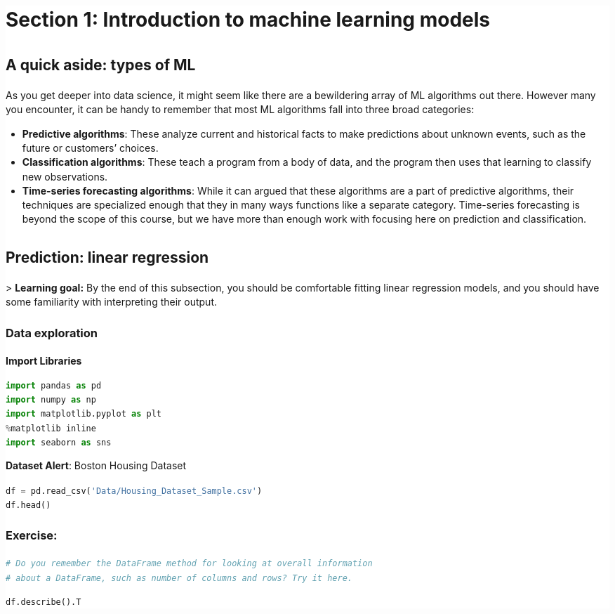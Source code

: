 
# Section 1: Introduction to machine learning models 


## A quick aside: types of ML

As you get deeper into data science, it might seem like there are a bewildering array of ML algorithms out there. However many you encounter, it can be handy to remember that most ML algorithms fall into three broad categories:
 - **Predictive algorithms**: These analyze current and historical facts to make predictions about unknown events, such as the future or customers’ choices.
 - **Classification algorithms**: These teach a program from a body of data, and the program then uses that learning to classify new observations.
 - **Time-series forecasting algorithms**: While it can argued that these algorithms are a part of predictive algorithms, their techniques are specialized enough that they in many ways functions like a separate category. Time-series forecasting is beyond the scope of this course, but we have more than enough work with focusing here on prediction and classification.

## Prediction: linear regression

&gt; **Learning goal:** By the end of this subsection, you should be comfortable fitting linear regression models, and you should have some familiarity with interpreting their output.

### Data exploration

**Import Libraries**


```python
import pandas as pd
import numpy as np
import matplotlib.pyplot as plt
%matplotlib inline 
import seaborn as sns
```

**Dataset Alert**: Boston Housing Dataset


```python
df = pd.read_csv('Data/Housing_Dataset_Sample.csv')
df.head()
```

### Exercise:


```python
# Do you remember the DataFrame method for looking at overall information
# about a DataFrame, such as number of columns and rows? Try it here.

```


```python
df.describe().T
```
